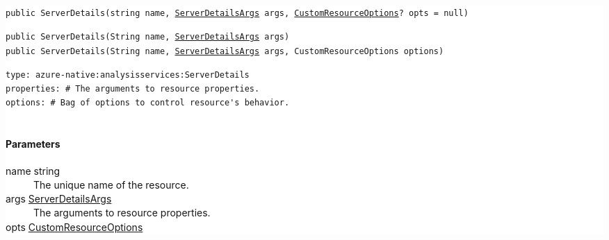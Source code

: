<div>
<pulumi-choosable type="language" values="csharp">
<div class="no-copy"><div class="highlight"><pre class="chroma"><code class="language-csharp" data-lang="csharp"><span class="k">public </span><span class="nx">ServerDetails</span><span class="p">(</span><span class="nx">string</span><span class="p"> </span><span class="nx">name<span class="p">,</span> <span class="nx"><a href="#inputs">ServerDetailsArgs</a></span><span class="p"> </span><span class="nx">args<span class="p">,</span> <span class="nx"><a href="/docs/reference/pkg/dotnet/Pulumi/Pulumi.CustomResourceOptions.html">CustomResourceOptions</a></span><span class="p">? </span><span class="nx">opts = null<span class="p">)</span></code></pre></div>
</div></pulumi-choosable>
</div>

<div>
<pulumi-choosable type="language" values="java">
<div class="no-copy"><div class="highlight"><pre class="chroma">
<code class="language-java" data-lang="java"><span class="k">public </span><span class="nx">ServerDetails</span><span class="p">(</span><span class="nx">String</span><span class="p"> </span><span class="nx">name<span class="p">,</span> <span class="nx"><a href="#inputs">ServerDetailsArgs</a></span><span class="p"> </span><span class="nx">args<span class="p">)</span>
<span class="k">public </span><span class="nx">ServerDetails</span><span class="p">(</span><span class="nx">String</span><span class="p"> </span><span class="nx">name<span class="p">,</span> <span class="nx"><a href="#inputs">ServerDetailsArgs</a></span><span class="p"> </span><span class="nx">args<span class="p">,</span> <span class="nx">CustomResourceOptions</span><span class="p"> </span><span class="nx">options<span class="p">)</span>
</code></pre></div></div>
</pulumi-choosable>
</div>

<div>
<pulumi-choosable type="language" values="yaml">
<div class="no-copy"><div class="highlight"><pre class="chroma"><code class="language-yaml" data-lang="yaml">type: <span class="nx">azure-native:analysisservices:ServerDetails</span><span class="p"></span>
<span class="p">properties</span><span class="p">: </span><span class="c">#&nbsp;The arguments to resource properties.</span>
<span class="p"></span><span class="p">options</span><span class="p">: </span><span class="c">#&nbsp;Bag of options to control resource&#39;s behavior.</span>
<span class="p"></span>
</code></pre></div></div>
</pulumi-choosable>
</div>

#### Parameters

<div>
<pulumi-choosable type="language" values="javascript,typescript">

<dl class="resources-properties"><dt
        class="property-required" title="Required">
        <span>name</span>
        <span class="property-indicator"></span>
        <span class="property-type">string</span>
    </dt>
    <dd>The unique name of the resource.</dd><dt
        class="property-required" title="Required">
        <span>args</span>
        <span class="property-indicator"></span>
        <span class="property-type"><a href="#inputs">ServerDetailsArgs</a></span>
    </dt>
    <dd>The arguments to resource properties.</dd><dt
        class="property-optional" title="Optional">
        <span>opts</span>
        <span class="property-indicator"></span>
        <span class="property-type"><a href="/docs/reference/pkg/nodejs/pulumi/pulumi/#CustomResourceOptions">CustomResourceOptions</a></span>